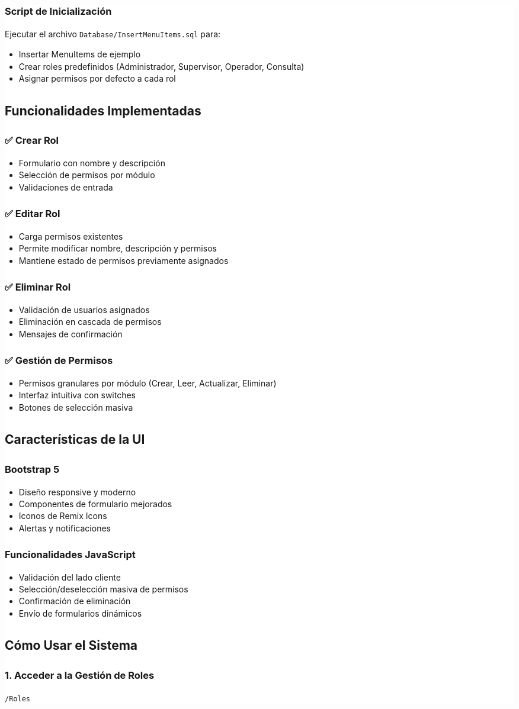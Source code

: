 ### Script de Inicialización

Ejecutar el archivo `Database/InsertMenuItems.sql` para:
- Insertar MenuItems de ejemplo
- Crear roles predefinidos (Administrador, Supervisor, Operador, Consulta)
- Asignar permisos por defecto a cada rol

## Funcionalidades Implementadas

### ✅ Crear Rol
- Formulario con nombre y descripción
- Selección de permisos por módulo
- Validaciones de entrada

### ✅ Editar Rol
- Carga permisos existentes
- Permite modificar nombre, descripción y permisos
- Mantiene estado de permisos previamente asignados

### ✅ Eliminar Rol
- Validación de usuarios asignados
- Eliminación en cascada de permisos
- Mensajes de confirmación

### ✅ Gestión de Permisos
- Permisos granulares por módulo (Crear, Leer, Actualizar, Eliminar)
- Interfaz intuitiva con switches
- Botones de selección masiva

## Características de la UI

### Bootstrap 5
- Diseño responsive y moderno
- Componentes de formulario mejorados
- Iconos de Remix Icons
- Alertas y notificaciones

### Funcionalidades JavaScript
- Validación del lado cliente
- Selección/deselección masiva de permisos
- Confirmación de eliminación
- Envío de formularios dinámicos

## Cómo Usar el Sistema

### 1. Acceder a la Gestión de Roles
```
/Roles
```
